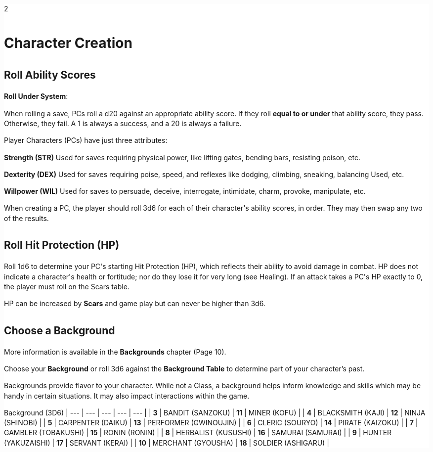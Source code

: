 2

# Character Creation

## Roll Ability Scores

**Roll Under System**:

When rolling a save, PCs roll a d20 against an appropriate ability score. If they roll **equal to or under** that ability score, they pass. Otherwise, they fail. A 1 is always a success, and a 20 is always a failure.

Player Characters (PCs) have just three attributes:

**Strength (STR)** Used for saves requiring physical power, like lifting gates, bending bars, resisting poison, etc.

**Dexterity (DEX)** Used for saves requiring poise, speed, and reflexes like dodging, climbing, sneaking, balancing Used, etc.

**Willpower (WIL)** Used for saves to persuade, deceive, interrogate, intimidate, charm, provoke, manipulate, etc.

When creating a PC, the player should roll 3d6 for each of their character's ability scores, in order. They may then swap any two of the results.

## Roll Hit Protection (HP)

Roll 1d6 to determine your PC's starting Hit Protection (HP), which reflects their ability to avoid damage in combat. HP does not indicate a character's health or fortitude; nor do they lose it for very long (see Healing). If an attack takes a PC's HP exactly to 0, the player must roll on the Scars table.

HP can be increased by **Scars** and game play but can never be higher than 3d6.

## Choose a Background

More information is available in the **Backgrounds** chapter (Page 10).

Choose your **Background** or roll 3d6 against the **Background Table** to determine part of your character’s past.

Backgrounds provide flavor to your character. While not a Class, a background helps inform knowledge and skills which may be handy in certain situations. It may also impact interactions within the game.

Background  (3D6) 
| --- | --- | --- | --- | --- |
| **3** | BANDIT (SANZOKU) | **11** | MINER (KOFU) |
| **4** | BLACKSMITH (KAJI) | **12** | NINJA (SHINOBI) |
| **5** | CARPENTER (DAIKU) | **13** | PERFORMER (GWINOUJIN) |
| **6** | CLERIC (SOURYO) | **14** | PIRATE (KAIZOKU) |
| **7** | GAMBLER (TOBAKUSHI) | **15** | RONIN (RONIN) |
| **8** | HERBALIST (KUSUSHI) | **16** | SAMURAI (SAMURAI) |
| **9** | HUNTER (YAKUZAISHI) | **17** | SERVANT (KERAI) |
| **10** | MERCHANT (GYOUSHA) | **18** | SOLDIER (ASHIGARU) |

